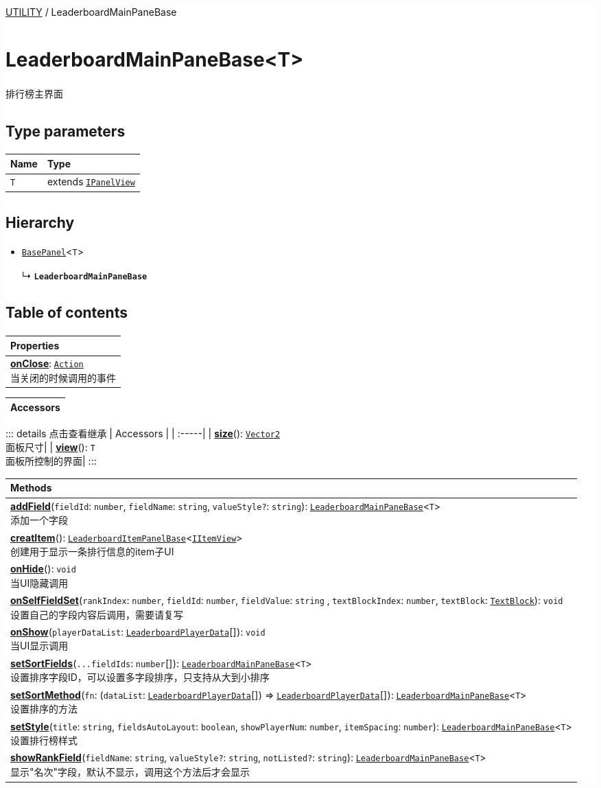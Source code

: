 [UTILITY](../groups/UTILITY.UTILITY.md) / LeaderboardMainPaneBase

# LeaderboardMainPaneBase<T\> <Badge type="tip" text="Class" /> <Score text="LeaderboardMainPaneBase<T\>" />

排行榜主界面

## Type parameters

| Name | Type |
| :------ | :------ |
| `T` | extends [`IPanelView`](../interfaces/Extension.IPanelView.md) |

## Hierarchy

- [`BasePanel`](Extension.BasePanel.md)<`T`\>

  ↳ **`LeaderboardMainPaneBase`**

## Table of contents

| Properties |
| :-----|
| **[onClose](Extension.LeaderboardMainPaneBase.md#onclose)**: [`Action`](Type.Action.md) <br> 当关闭的时候调用的事件|

| Accessors |
| :-----|


::: details 点击查看继承
| Accessors |
| :-----|
| **[size](Extension.BasePanel.md#size)**(): [`Vector2`](Type.Vector2.md) <br> 面板尺寸|
| **[view](Extension.BasePanel.md#view)**(): `T` <br> 面板所控制的界面|
:::


| Methods |
| :-----|
| **[addField](Extension.LeaderboardMainPaneBase.md#addfield)**(`fieldId`: `number`, `fieldName`: `string`, `valueStyle?`: `string`): [`LeaderboardMainPaneBase`](Extension.LeaderboardMainPaneBase.md)<`T`\> <br> 添加一个字段|
| **[creatItem](Extension.LeaderboardMainPaneBase.md#creatitem)**(): [`LeaderboardItemPanelBase`](Extension.LeaderboardItemPanelBase.md)<[`IItemView`](../interfaces/Extension.IItemView.md)\> <br> 创建用于显示一条排行信息的item子UI|
| **[onHide](Extension.LeaderboardMainPaneBase.md#onhide)**(): `void` <br> 当UI隐藏调用|
| **[onSelfFieldSet](Extension.LeaderboardMainPaneBase.md#onselffieldset)**(`rankIndex`: `number`, `fieldId`: `number`, `fieldValue`: `string` \, `textBlockIndex`: `number`, `textBlock`: [`TextBlock`](UI.TextBlock.md)): `void` <br> 设置自己的字段内容后调用，需要请复写|
| **[onShow](Extension.LeaderboardMainPaneBase.md#onshow)**(`playerDataList`: [`LeaderboardPlayerData`](../modules/Extension.Extension.md#leaderboardplayerdata)[]): `void` <br> 当UI显示调用|
| **[setSortFields](Extension.LeaderboardMainPaneBase.md#setsortfields)**(`...fieldIds`: `number`[]): [`LeaderboardMainPaneBase`](Extension.LeaderboardMainPaneBase.md)<`T`\> <br> 设置排序字段ID，可以设置多字段排序，只支持从大到小排序|
| **[setSortMethod](Extension.LeaderboardMainPaneBase.md#setsortmethod)**(`fn`: (`dataList`: [`LeaderboardPlayerData`](../modules/Extension.Extension.md#leaderboardplayerdata)[]) => [`LeaderboardPlayerData`](../modules/Extension.Extension.md#leaderboardplayerdata)[]): [`LeaderboardMainPaneBase`](Extension.LeaderboardMainPaneBase.md)<`T`\> <br> 设置排序的方法|
| **[setStyle](Extension.LeaderboardMainPaneBase.md#setstyle)**(`title`: `string`, `fieldsAutoLayout`: `boolean`, `showPlayerNum`: `number`, `itemSpacing`: `number`): [`LeaderboardMainPaneBase`](Extension.LeaderboardMainPaneBase.md)<`T`\> <br> 设置排行榜样式|
| **[showRankField](Extension.LeaderboardMainPaneBase.md#showrankfield)**(`fieldName`: `string`, `valueStyle?`: `string`, `notListed?`: `string`): [`LeaderboardMainPaneBase`](Extension.LeaderboardMainPaneBase.md)<`T`\> <br> 显示"名次"字段，默认不显示，调用这个方法后才会显示|
